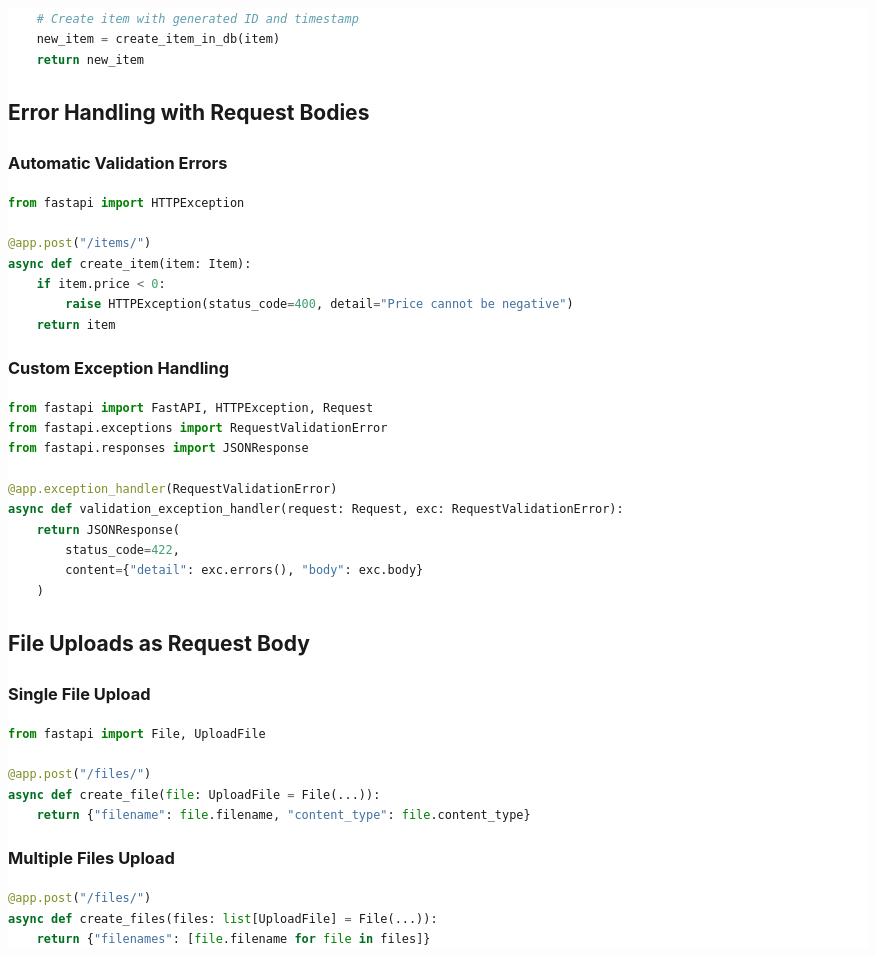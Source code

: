 ```python
    # Create item with generated ID and timestamp
    new_item = create_item_in_db(item)
    return new_item
```

## Error Handling with Request Bodies

### Automatic Validation Errors
```python
from fastapi import HTTPException

@app.post("/items/")
async def create_item(item: Item):
    if item.price < 0:
        raise HTTPException(status_code=400, detail="Price cannot be negative")
    return item
```

### Custom Exception Handling
```python
from fastapi import FastAPI, HTTPException, Request
from fastapi.exceptions import RequestValidationError
from fastapi.responses import JSONResponse

@app.exception_handler(RequestValidationError)
async def validation_exception_handler(request: Request, exc: RequestValidationError):
    return JSONResponse(
        status_code=422,
        content={"detail": exc.errors(), "body": exc.body}
    )
```

## File Uploads as Request Body

### Single File Upload
```python
from fastapi import File, UploadFile

@app.post("/files/")
async def create_file(file: UploadFile = File(...)):
    return {"filename": file.filename, "content_type": file.content_type}
```

### Multiple Files Upload
```python
@app.post("/files/")
async def create_files(files: list[UploadFile] = File(...)):
    return {"filenames": [file.filename for file in files]}
```
